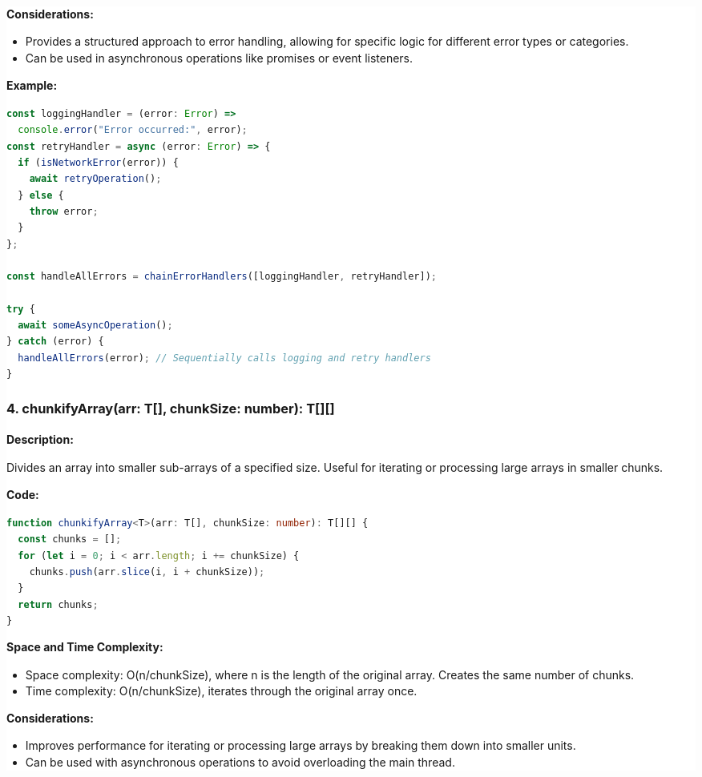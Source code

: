 **Considerations:**

- Provides a structured approach to error handling, allowing for specific logic for different error types or categories.
- Can be used in asynchronous operations like promises or event listeners.

**Example:**

```typescript
const loggingHandler = (error: Error) =>
  console.error("Error occurred:", error);
const retryHandler = async (error: Error) => {
  if (isNetworkError(error)) {
    await retryOperation();
  } else {
    throw error;
  }
};

const handleAllErrors = chainErrorHandlers([loggingHandler, retryHandler]);

try {
  await someAsyncOperation();
} catch (error) {
  handleAllErrors(error); // Sequentially calls logging and retry handlers
}
```

### 4. chunkifyArray<T>(arr: T[], chunkSize: number): T[][]

**Description:**

Divides an array into smaller sub-arrays of a specified size. Useful for iterating or processing large arrays in smaller chunks.

**Code:**

```typescript
function chunkifyArray<T>(arr: T[], chunkSize: number): T[][] {
  const chunks = [];
  for (let i = 0; i < arr.length; i += chunkSize) {
    chunks.push(arr.slice(i, i + chunkSize));
  }
  return chunks;
}
```

**Space and Time Complexity:**

- Space complexity: O(n/chunkSize), where n is the length of the original array. Creates the same number of chunks.
- Time complexity: O(n/chunkSize), iterates through the original array once.

**Considerations:**

- Improves performance for iterating or processing large arrays by breaking them down into smaller units.
- Can be used with asynchronous operations to avoid overloading the main thread.
